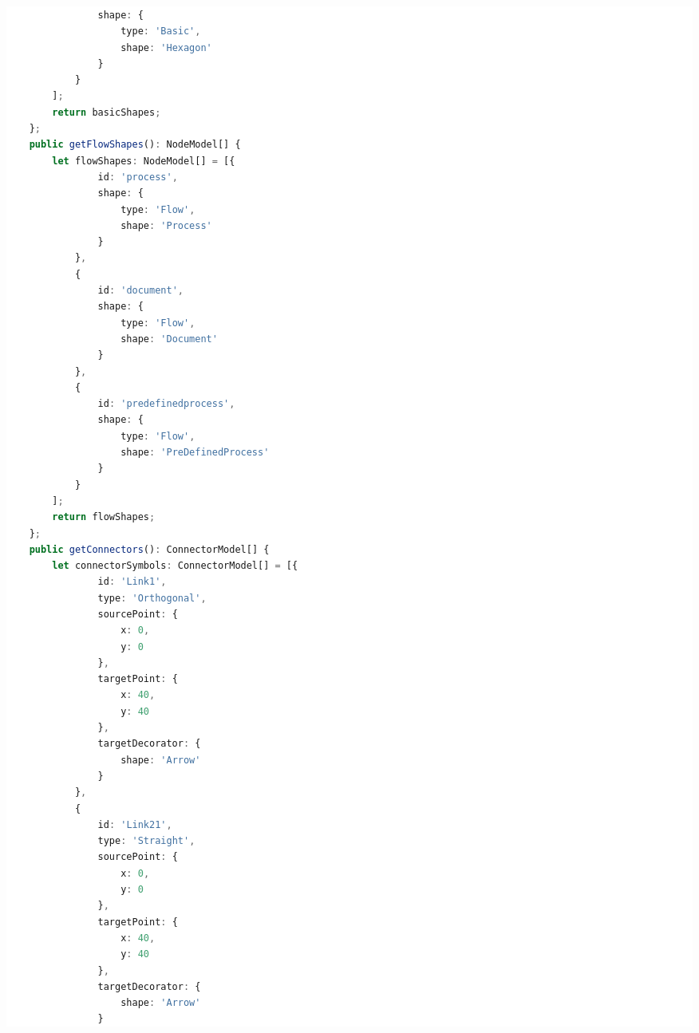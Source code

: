 ```typescript
                shape: {
                    type: 'Basic',
                    shape: 'Hexagon'
                }
            }
        ];
        return basicShapes;
    };
    public getFlowShapes(): NodeModel[] {
        let flowShapes: NodeModel[] = [{
                id: 'process',
                shape: {
                    type: 'Flow',
                    shape: 'Process'
                }
            },
            {
                id: 'document',
                shape: {
                    type: 'Flow',
                    shape: 'Document'
                }
            },
            {
                id: 'predefinedprocess',
                shape: {
                    type: 'Flow',
                    shape: 'PreDefinedProcess'
                }
            }
        ];
        return flowShapes;
    };
    public getConnectors(): ConnectorModel[] {
        let connectorSymbols: ConnectorModel[] = [{
                id: 'Link1',
                type: 'Orthogonal',
                sourcePoint: {
                    x: 0,
                    y: 0
                },
                targetPoint: {
                    x: 40,
                    y: 40
                },
                targetDecorator: {
                    shape: 'Arrow'
                }
            },
            {
                id: 'Link21',
                type: 'Straight',
                sourcePoint: {
                    x: 0,
                    y: 0
                },
                targetPoint: {
                    x: 40,
                    y: 40
                },
                targetDecorator: {
                    shape: 'Arrow'
                }
```